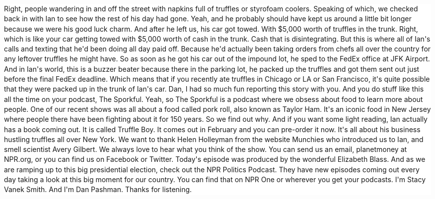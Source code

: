 Right, people wandering in and off the street
with napkins full of truffles or styrofoam coolers.
Speaking of which, we checked back in with Ian
to see how the rest of his day had gone.
Yeah, and he probably should have kept us around
a little bit longer because we were his good luck charm.
And after he left us, his car got towed.
With $5,000 worth of truffles in the trunk.
Right, which is like your car getting towed
with $5,000 worth of cash in the trunk.
Cash that is disintegrating.
But this is where all of Ian's calls
and texting that he'd been doing all day paid off.
Because he'd actually been taking orders
from chefs all over the country
for any leftover truffles he might have.
So as soon as he got his car out of the impound lot,
he sped to the FedEx office at JFK Airport.
And in Ian's world, this is a buzzer beater
because there in the parking lot,
he packed up the truffles
and got them sent out just before
the final FedEx deadline.
Which means that if you recently ate truffles
in Chicago or LA or San Francisco,
it's quite possible that they were packed up
in the trunk of Ian's car.
Dan, I had so much fun reporting this story with you.
And you do stuff like this all the time
on your podcast, The Sporkful.
Yeah, so The Sporkful is a podcast where we obsess
about food to learn more about people.
One of our recent shows was all about a food called
pork roll, also known as Taylor Ham.
It's an iconic food in New Jersey
where people there have been fighting about it
for 150 years. So we find out why.
And if you want some light reading,
Ian actually has a book coming out.
It is called Truffle Boy.
It comes out in February and you can pre-order it now.
It's all about his business
hustling truffles all over New York.
We want to thank Helen Holleyman from the website Munchies
who introduced us to Ian, and smell scientist
Avery Gilbert.
We always love to hear what you think of the show.
You can send us an email, planetmoney
at NPR.org, or you can find us
on Facebook or Twitter.
Today's episode was produced by the wonderful Elizabeth
Blass. And as we are ramping
up to this big presidential election,
check out the NPR Politics Podcast.
They have new episodes coming out every day
taking a look at this big moment
for our country. You can find that on
NPR One or wherever you get your podcasts.
I'm Stacy Vanek Smith.
And I'm Dan Pashman. Thanks for listening.
